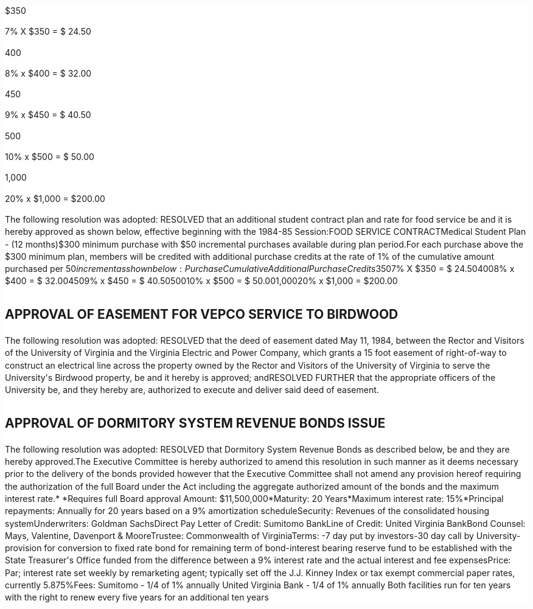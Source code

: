$350

7% X $350 = $ 24.50

400

8% x $400 = $ 32.00

450

9% x $450 = $ 40.50

500

10% x $500 = $ 50.00

1,000

20% x $1,000 = $200.00

The following resolution was adopted: RESOLVED that an additional student contract plan and rate for food service be and it is hereby approved as shown below, effective beginning with the 1984-85 Session:FOOD SERVICE CONTRACTMedical Student Plan - (12 months)$300 minimum purchase with $50 incremental purchases available during plan period.For each purchase above the $300 minimum plan, members will be credited with additional purchase credits at the rate of 1% of the cumulative amount purchased per $50 increment as shown below: PurchaseCumulative Additional Purchase Credits$3507% X $350 = $ 24.504008% x $400 = $ 32.004509% x $450 = $ 40.5050010% x $500 = $ 50.001,00020% x $1,000 = $200.00

APPROVAL OF EASEMENT FOR VEPCO SERVICE TO BIRDWOOD
--------------------------------------------------

The following resolution was adopted: RESOLVED that the deed of easement dated May 11, 1984, between the Rector and Visitors of the University of Virginia and the Virginia Electric and Power Company, which grants a 15 foot easement of right-of-way to construct an electrical line across the property owned by the Rector and Visitors of the University of Virginia to serve the University's Birdwood property, be and it hereby is approved; andRESOLVED FURTHER that the appropriate officers of the University be, and they hereby are, authorized to execute and deliver said deed of easement.

APPROVAL OF DORMITORY SYSTEM REVENUE BONDS ISSUE
------------------------------------------------

The following resolution was adopted: RESOLVED that Dormitory System Revenue Bonds as described below, be and they are hereby approved.The Executive Committee is hereby authorized to amend this resolution in such manner as it deems necessary prior to the delivery of the bonds provided however that the Executive Committee shall not amend any provision hereof requiring the authorization of the full Board under the Act including the aggregate authorized amount of the bonds and the maximum interest rate.\* \*Requires full Board approval Amount: $11,500,000\*Maturity: 20 Years\*Maximum interest rate: 15%\*Principal repayments: Annually for 20 years based on a 9% amortization scheduleSecurity: Revenues of the consolidated housing systemUnderwriters: Goldman SachsDirect Pay Letter of Credit: Sumitomo BankLine of Credit: United Virginia BankBond Counsel: Mays, Valentine, Davenport & MooreTrustee: Commonwealth of VirginiaTerms: -7 day put by investors-30 day call by University-provision for conversion to fixed rate bond for remaining term of bond-interest bearing reserve fund to be established with the State Treasurer's Office funded from the difference between a 9% interest rate and the actual interest and fee expensesPrice: Par; interest rate set weekly by remarketing agent; typically set off the J.J. Kinney Index or tax exempt commercial paper rates, currently 5.875%Fees: Sumitomo - 1/4 of 1% annually United Virginia Bank - 1/4 of 1% annually Both facilities run for ten years with the right to renew every five years for an additional ten years
